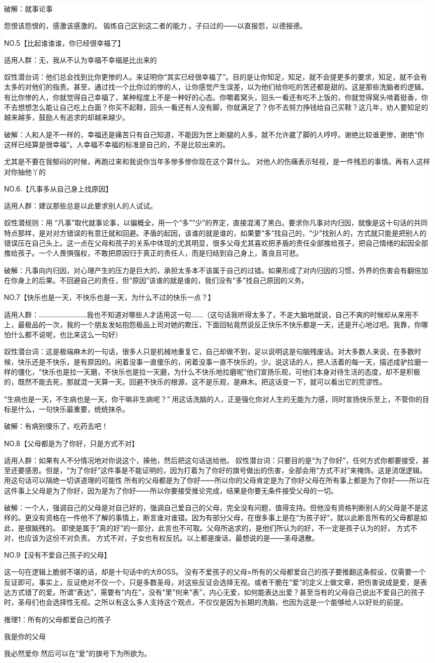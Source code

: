 破解：就事论事

怨恨该怨恨的，感激该感激的。 锻炼自己区别这二者的能力 。子曰过的——以直报怨，以德报德。

NO.5【比起谁谁谁，你已经很幸福了】

适用人群：无，我从不认为幸福不幸福是比出来的

奴性潜台词：他们总会找到比你更惨的人。来证明你“其实已经很幸福了”。目的是让你知足，知足，就不会提更多的要求，知足，就不会有太多的对他们的指责。甚至，通过找一个比你过的惨的人，让你感觉产生误差，以为他们给你吃的苦还都是甜的。这是那些洗脑者的逻辑。有比你惨的人，你就觉得自己幸福了，某种程度上不是一种好的心态。你嚼着窝头，回头一看还有吃不上饭的，你就觉得窝头啃着挺香，你不去想想怎么能让自己吃上白面？你买不起鞋，回头一看还有人没有脚，你就满足了？你不去努力挣钱给自己买鞋？这几年，劝人要知足的越来越多，鼓励人有追求的却越来越少。

破解：人和人是不一样的，幸福还是痛苦只有自己知道，不能因为世上断腿的人多，就不允许崴了脚的人哼哼。谢绝比较谁更惨，谢绝“你这样已经算是很幸福”。人幸福不幸福的标准是自己的，不是比较出来的。

尤其是不要在我郁闷的时候，再跑过来和我说你当年多惨多惨你现在这个算什么。 对他人的伤痛表示轻视，是一件残忍的事情。再有人这样对你抽他丫的

NO.6.【凡事多从自己身上找原因】

适用人群：建议那些总是以此要求别人的人试试。

奴性潜规则：用 “凡事”取代就事论事，以偏概全，用一个“多”“少”的界定，直接混淆了黑白。要求你凡事对内归因，就像是这十句话的共同特点那样，是对对方错误的有意迁就和回避。矛盾的起因，该谁的就是谁的，如果要“多”找自己的，“少”找别人的，方式就只能是把别人的错误压在自己头上。这一点在父母和孩子的关系中体现的尤其明显，很多父母尤其喜欢把矛盾的责任全部推给孩子，把自己情绪的起因全部推给孩子。一个人畏惧强权，不敢把原因归于真正的责任人，而是归结到自己身上，善良且可悲。

破解：凡事向内归因，对心理产生的压力是巨大的，承担太多本不该属于自己的过错。如果形成了对内归因的习惯，外界的伤害会有翻倍加在你身上的后果。不回避自己的责任，但“原因”该谁的就是谁的，我们没有“多”找自己原因的义务。

NO.7【快乐也是一天，不快乐也是一天，为什么不过的快乐一点？】

适用人群：……………………我也不知道对哪些人才适用这一句……（这句话我听得太多了，不走大脑地就说，自己不爽的时候却从来用不上，最极品的一次，我的一个朋友发帖抱怨极品上司对她的欺压，下面回帖竟然说反正快乐不快乐都是一天，还是开心地过吧。我靠，你哪怕什么都不说呢，也比来这么一句好）

奴性潜台词：这是极端麻木的一句话，很多人只是机械地重复它，自己却做不到，足以说明这是句脑残废话。对大多数人来说，在多数时候，快乐还是不快乐，是有原因的。闲着没事一直傻乐的，闲着没事一直不快乐的，少。说这话的人，把人活着的每一天，描述成驴拉磨一样的僵化，“快乐也是拉一天磨，不快乐也是拉一天磨，为什么不快乐地拉磨呢”他们宣扬乐观，可他们本身对待生活的态度，却不是积极的，既然不能去死，那就混一天算一天。回避不快乐的根源，这不是乐观，是麻木。把这话变一下，就可以看出它的荒谬性。

“生病也是一天，不生病也是一天，你干嘛非生病呢？” 用这话洗脑的人，正是强化你对人生的无能为力感，同时宣扬快乐至上，不管你的目标是什么，一句快乐最重要，统统抹杀。

破解：有病别傻乐了，吃药去吧！

NO.8【父母都是为了你好，只是方式不对】

适用人群：如果有人不分情况地对你说这个，揍他，然后把这句话送给他。 奴性潜台词：只要目的是“为了你好”，任何方式你都要接受，甚至还要感恩。但是，“为了你好”这件事是不能证明的，因为打着为了你好的旗号做出的伤害，全部会用“方式不对”来掩饰。这是流氓逻辑。 用这句话可以隔绝一切讲道理的可能性 所有的父母都是为了你好——所以你的父母肯定是为了你好父母在所有事上都是为了你好——所以在这件事上父母是为了你好，因为是为了你好——所以你要接受推论完成，结果是你要无条件接受父母的一切。

破解：一个人，强调自己的父母是对自己好的，强调自己爱自己的父母，完全没有问题，值得支持。但他没有资格判断别人的父母是不是这样的。更没有资格在一件他不了解的事情上，断言谁对谁错。因为有部分父母，在很多事上是在“为孩子好”，就以此断言所有的父母都是如此，是很脑残的。 即使是属于“真的好”的一部分，此言也不可取。父母所追求的，是他们所认为的好，不一定是孩子认为的好。 方式不对，也应该为这份不对负责。 方式不对，子女也有权反抗。以上都是废话，最想说的是——圣母退散。

NO.9【没有不爱自己孩子的父母】

这一句在逻辑上脆弱不堪的话，却是十句话中的大BOSS。 没有不爱孩子的父母=所有的父母都爱自己的孩子要推翻这条假设，仅需要一个反证即可。事实上，反证绝对不仅一个，只是多数圣母，对这些反证会选择无视。或者干脆在“爱”的定义上做文章，把伤害说成是爱，是表达方式错了的爱。所谓“表达”，需要有“内在”，没有“里”何来“表”，内心无爱，如何能表达出爱？甚至当有的父母自己说出不爱自己的孩子时，圣母们也会选择性无视。之所以有这么多人支持这个观点，不仅仅是因为长期的洗脑，也因为这是一个能够给人以好处的前提。

推理1：所有的父母都爱自己的孩子

我是你的父母

我必然爱你 然后可以在“爱”的旗号下为所欲为。
